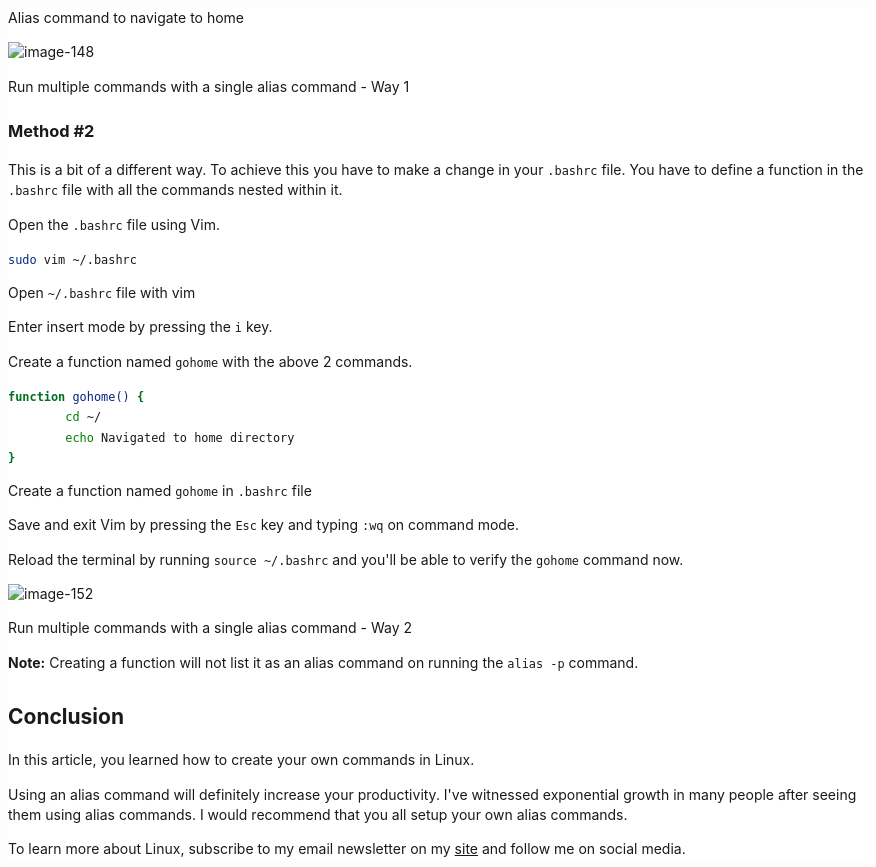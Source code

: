 Alias command to navigate to home

![image-148](https://www.freecodecamp.org/news/content/images/2023/02/image-148.png)

Run multiple commands with a single alias command - Way 1

### Method #2

This is a bit of a different way. To achieve this you have to make a change in your `.bashrc` file. You have to define a function in the `.bashrc` file with all the commands nested within it.

Open the `.bashrc` file using Vim.

```bash
sudo vim ~/.bashrc
```

Open `~/.bashrc` file with vim

Enter insert mode by pressing the `i` key.

Create a function named `gohome` with the above 2 commands.

```bash
function gohome() {
        cd ~/
        echo Navigated to home directory
}
```

Create a function named `gohome` in `.bashrc` file

Save and exit Vim by pressing the `Esc` key and typing `:wq` on command mode.

Reload the terminal by running `source ~/.bashrc` and you'll be able to verify the `gohome` command now.

![image-152](https://www.freecodecamp.org/news/content/images/2023/02/image-152.png)

Run multiple commands with a single alias command - Way 2

**Note:** Creating a function will not list it as an alias command on running the `alias -p` command.

## Conclusion

In this article, you learned how to create your own commands in Linux.

Using an alias command will definitely increase your productivity. I've witnessed exponential growth in many people after seeing them using alias commands. I would recommend that you all setup your own alias commands.

To learn more about Linux, subscribe to my email newsletter on my [site](https://5minslearn.gogosoon.com/?ref=fcc_alias_command) and follow me on social media.